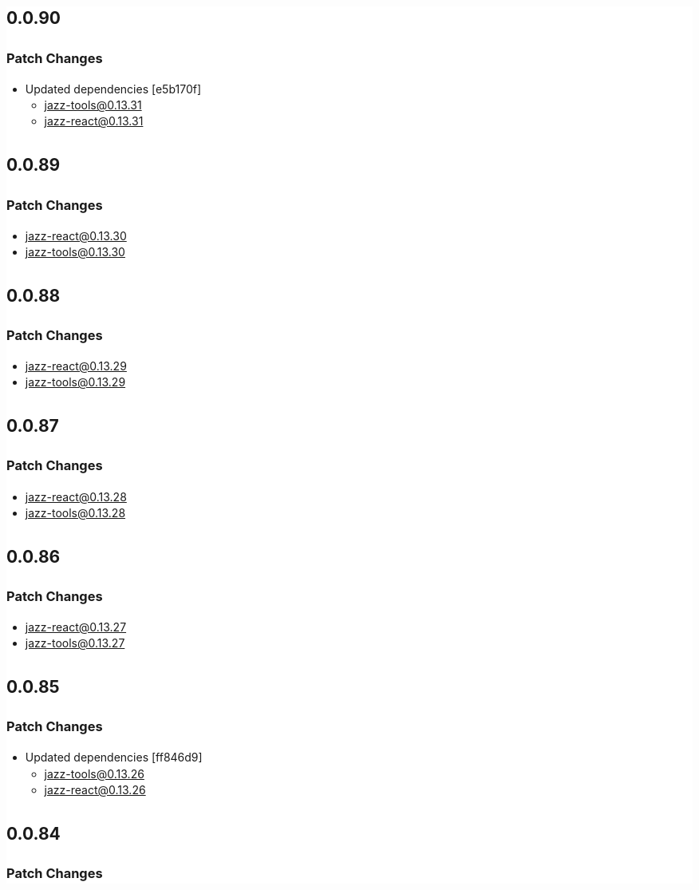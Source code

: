 ## 0.0.90

### Patch Changes

- Updated dependencies [e5b170f]
  - jazz-tools@0.13.31
  - jazz-react@0.13.31

## 0.0.89

### Patch Changes

- jazz-react@0.13.30
- jazz-tools@0.13.30

## 0.0.88

### Patch Changes

- jazz-react@0.13.29
- jazz-tools@0.13.29

## 0.0.87

### Patch Changes

- jazz-react@0.13.28
- jazz-tools@0.13.28

## 0.0.86

### Patch Changes

- jazz-react@0.13.27
- jazz-tools@0.13.27

## 0.0.85

### Patch Changes

- Updated dependencies [ff846d9]
  - jazz-tools@0.13.26
  - jazz-react@0.13.26

## 0.0.84

### Patch Changes
